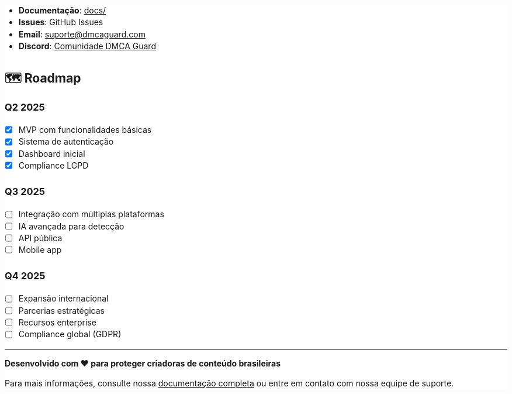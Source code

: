 - **Documentação**: [docs/](docs/)
- **Issues**: GitHub Issues
- **Email**: suporte@dmcaguard.com
- **Discord**: [Comunidade DMCA Guard](https://discord.gg/dmcaguard)

## 🗺️ Roadmap

### Q2 2025
- [x] MVP com funcionalidades básicas
- [x] Sistema de autenticação
- [x] Dashboard inicial
- [x] Compliance LGPD

### Q3 2025
- [ ] Integração com múltiplas plataformas
- [ ] IA avançada para detecção
- [ ] API pública
- [ ] Mobile app

### Q4 2025
- [ ] Expansão internacional
- [ ] Parcerias estratégicas
- [ ] Recursos enterprise
- [ ] Compliance global (GDPR)

---

**Desenvolvido com ❤️ para proteger criadoras de conteúdo brasileiras**

Para mais informações, consulte nossa [documentação completa](docs/) ou entre em contato com nossa equipe de suporte.

